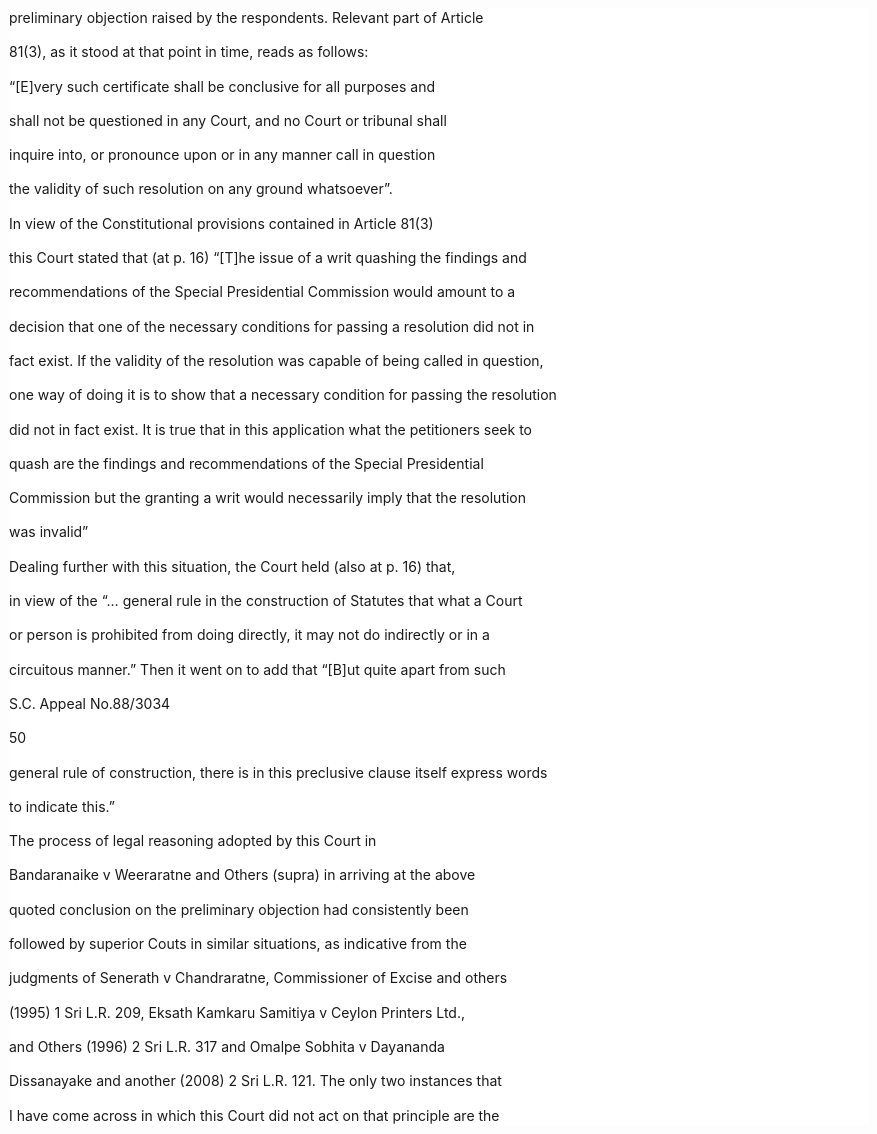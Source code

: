 preliminary objection raised by the respondents. Relevant part of Article

81(3), as it stood at that point in time, reads as follows:

“[E]very such certificate shall be conclusive for all purposes and

shall not be questioned in any Court, and no Court or tribunal shall

inquire into, or pronounce upon or in any manner call in question

the validity of such resolution on any ground whatsoever”.

In view of the Constitutional provisions contained in Article 81(3)

this Court stated that (at p. 16) “[T]he issue of a writ quashing the findings and

recommendations of the Special Presidential Commission would amount to a

decision that one of the necessary conditions for passing a resolution did not in

fact exist. If the validity of the resolution was capable of being called in question,

one way of doing it is to show that a necessary condition for passing the resolution

did not in fact exist. It is true that in this application what the petitioners seek to

quash are the findings and recommendations of the Special Presidential

Commission but the granting a writ would necessarily imply that the resolution

was invalid”

Dealing further with this situation, the Court held (also at p. 16) that,

in view of the “… general rule in the construction of Statutes that what a Court

or person is prohibited from doing directly, it may not do indirectly or in a

circuitous manner.” Then it went on to add that “[B]ut quite apart from such

S.C. Appeal No.88/3034

50

general rule of construction, there is in this preclusive clause itself express words

to indicate this.”

The process of legal reasoning adopted by this Court in

Bandaranaike v Weeraratne and Others (supra) in arriving at the above

quoted conclusion on the preliminary objection had consistently been

followed by superior Couts in similar situations, as indicative from the

judgments of Senerath v Chandraratne, Commissioner of Excise and others

(1995) 1 Sri L.R. 209, Eksath Kamkaru Samitiya v Ceylon Printers Ltd.,

and Others (1996) 2 Sri L.R. 317 and Omalpe Sobhita v Dayananda

Dissanayake and another (2008) 2 Sri L.R. 121. The only two instances that

I have come across in which this Court did not act on that principle are the
